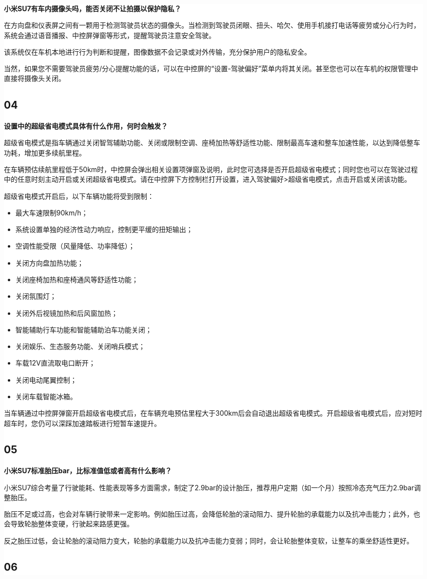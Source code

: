 
**小米SU7有车内摄像头吗，能否关闭不让拍摄以保护隐私？**

在方向盘和仪表屏之间有一颗用于检测驾驶员状态的摄像头。当检测到驾驶员闭眼、扭头、哈欠、使用手机接打电话等疲劳或分心行为时，系统会通过语音播报、中控屏弹窗等形式，提醒驾驶员注意安全驾驶。

该系统仅在车机本地进行行为判断和提醒，图像数据不会记录或对外传输，充分保护用户的隐私安全。

当然，如果您不需要驾驶员疲劳/分心提醒功能的话，可以在中控屏的“设置-驾驶偏好”菜单内将其关闭。甚至您也可以在车机的权限管理中直接将摄像头关闭。

  


## **04**


**设置中的超级省电模式具体有什么作用，何时会触发？**

超级省电模式是指车辆通过关闭智驾辅助功能、关闭或限制空调、座椅加热等舒适性功能、限制最高车速和整车加速性能，以达到降低整车功耗，增加更多续航里程。

在车辆预估续航里程低于50km时，中控屏会弹出相关设置项弹窗及说明，此时您可选择是否开启超级省电模式；同时您也可以在驾驶过程中的任意时刻主动开启或关闭超级省电模式。请在中控屏下方控制栏打开设置，进入驾驶偏好>超级省电模式，点击开启或关闭该功能。

超级省电模式开启后，以下车辆功能将受到限制：

  * 最大车速限制90km/h；

  * 系统设置单独的经济性动力响应，控制更平缓的扭矩输出；

  * 空调性能受限（风量降低、功率降低）；

  * 关闭方向盘加热功能；

  * 关闭座椅加热和座椅通风等舒适性功能；

  * 关闭氛围灯；

  * 关闭外后视镜加热和后风窗加热；

  * 智能辅助行车功能和智能辅助泊车功能关闭；

  * 关闭娱乐、生态服务功能、关闭哨兵模式；

  * 车载12V直流取电口断开；

  * 关闭电动尾翼控制；

  * 关闭车载智能冰箱。

当车辆通过中控屏弹窗开启超级省电模式后，在车辆充电预估里程大于300km后会自动退出超级省电模式。开启超级省电模式后，应对短时超车时，您仍可以深踩加速踏板进行短暂车速提升。


## **05**


**小米SU7标准胎压bar，比标准值低或者高有什么影响？**

小米SU7综合考量了行驶能耗、性能表现等多方面需求，制定了2.9bar的设计胎压，推荐用户定期（如一个月）按照冷态充气压力2.9bar调整胎压。

胎压不足或过高，也会对车辆行驶带来一定影响。例如胎压过高，会降低轮胎的滚动阻力、提升轮胎的承载能力以及抗冲击能力；此外，也会导致轮胎整体变硬，行驶起来路感更强。

反之胎压过低，会让轮胎的滚动阻力变大，轮胎的承载能力以及抗冲击能力变弱；同时，会让轮胎整体变软，让整车的乘坐舒适性更好。

  


## **06**
